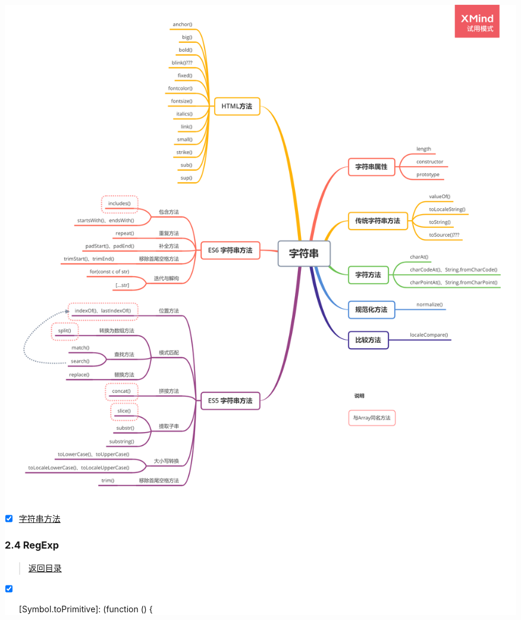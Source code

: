 ![2.png](./images/2.png)  

* [x] [字符串方法](https://github.com/XingRenEr/Front-end/blob/master/Javascript/%E5%9F%BA%E7%A1%80/%E5%AD%97%E7%AC%A6%E4%B8%B2.md)  

### <a id="two-four"></a>2.4 RegExp

> [返回目录](#one)

* [x] [](https://github.com/XingRenEr/Front-end/blob/master/Javascript/%E5%9F%BA%E7%A1%80/RegExp.md)


  [Symbol.toPrimitive]: (function () {